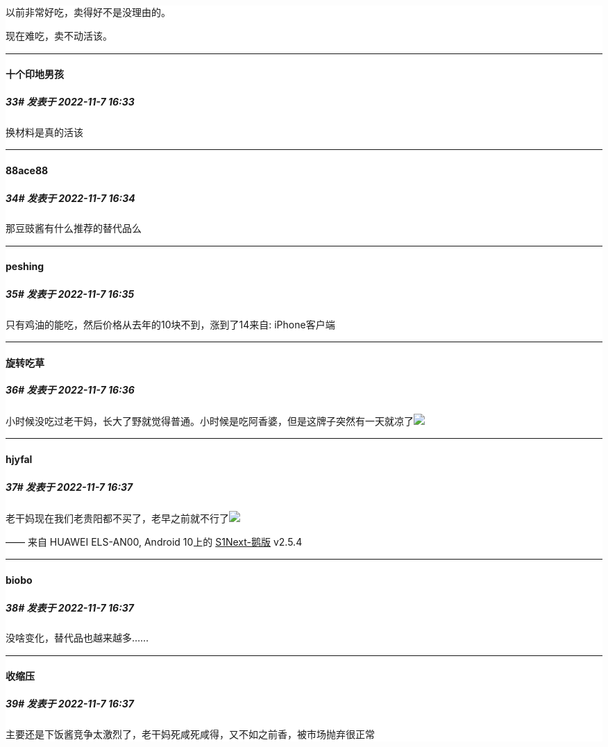 以前非常好吃，卖得好不是没理由的。

现在难吃，卖不动活该。

*****

####  十个印地男孩  
##### 33#       发表于 2022-11-7 16:33

换材料是真的活该

*****

####  88ace88  
##### 34#       发表于 2022-11-7 16:34

那豆豉酱有什么推荐的替代品么

*****

####  peshing  
##### 35#       发表于 2022-11-7 16:35

只有鸡油的能吃，然后价格从去年的10块不到，涨到了14来自: iPhone客户端

*****

####  旋转吃草  
##### 36#       发表于 2022-11-7 16:36

小时候没吃过老干妈，长大了野就觉得普通。小时候是吃阿香婆，但是这牌子突然有一天就凉了<img src="https://static.saraba1st.com/image/smiley/face2017/034.png" referrerpolicy="no-referrer">

*****

####  hjyfal  
##### 37#       发表于 2022-11-7 16:37

老干妈现在我们老贵阳都不买了，老早之前就不行了<img src="https://static.saraba1st.com/image/smiley/face2017/068.png" referrerpolicy="no-referrer">

—— 来自 HUAWEI ELS-AN00, Android 10上的 [S1Next-鹅版](https://github.com/ykrank/S1-Next/releases) v2.5.4

*****

####  biobo  
##### 38#       发表于 2022-11-7 16:37

没啥变化，替代品也越来越多……

*****

####  收缩压  
##### 39#       发表于 2022-11-7 16:37

主要还是下饭酱竞争太激烈了，老干妈死咸死咸得，又不如之前香，被市场抛弃很正常
